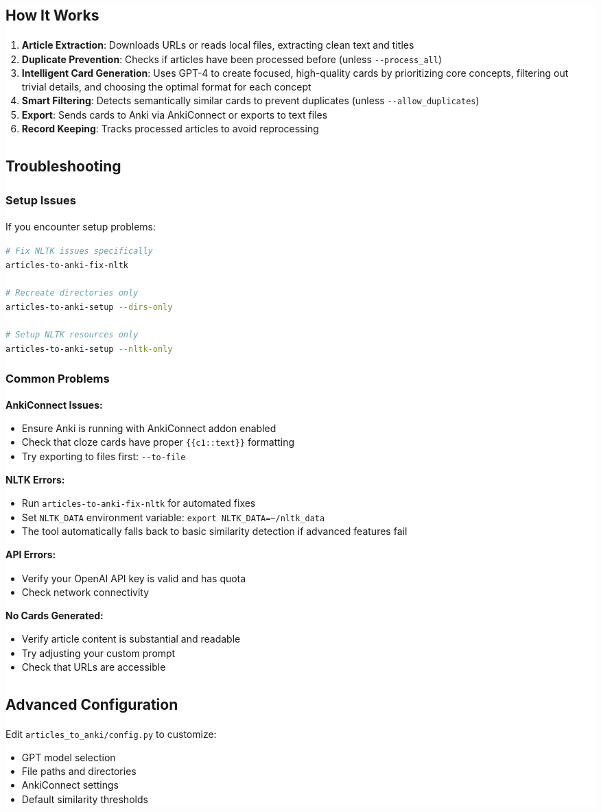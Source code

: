 ## How It Works

1. **Article Extraction**: Downloads URLs or reads local files, extracting clean text and titles
2. **Duplicate Prevention**: Checks if articles have been processed before (unless `--process_all`)
3. **Intelligent Card Generation**: Uses GPT-4 to create focused, high-quality cards by prioritizing core concepts, filtering out trivial details, and choosing the optimal format for each concept
4. **Smart Filtering**: Detects semantically similar cards to prevent duplicates (unless `--allow_duplicates`)
5. **Export**: Sends cards to Anki via AnkiConnect or exports to text files
6. **Record Keeping**: Tracks processed articles to avoid reprocessing

## Troubleshooting

### Setup Issues

If you encounter setup problems:

```bash
# Fix NLTK issues specifically
articles-to-anki-fix-nltk

# Recreate directories only
articles-to-anki-setup --dirs-only

# Setup NLTK resources only
articles-to-anki-setup --nltk-only
```

### Common Problems

**AnkiConnect Issues:**
- Ensure Anki is running with AnkiConnect addon enabled
- Check that cloze cards have proper `{{c1::text}}` formatting
- Try exporting to files first: `--to-file`

**NLTK Errors:**
- Run `articles-to-anki-fix-nltk` for automated fixes
- Set `NLTK_DATA` environment variable: `export NLTK_DATA=~/nltk_data`
- The tool automatically falls back to basic similarity detection if advanced features fail

**API Errors:**
- Verify your OpenAI API key is valid and has quota
- Check network connectivity

**No Cards Generated:**
- Verify article content is substantial and readable
- Try adjusting your custom prompt
- Check that URLs are accessible

## Advanced Configuration

Edit `articles_to_anki/config.py` to customize:
- GPT model selection
- File paths and directories
- AnkiConnect settings
- Default similarity thresholds

